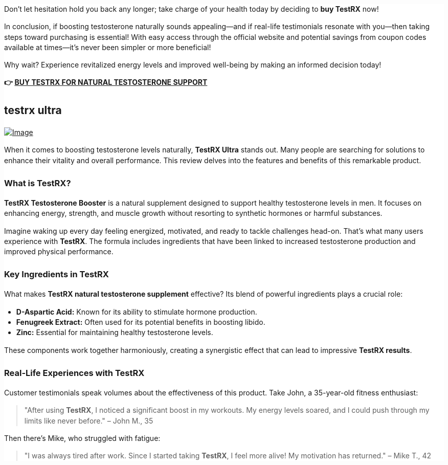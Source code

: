 Don’t let hesitation hold you back any longer; take charge of your health today by deciding to **buy TestRX** now!

In conclusion, if boosting testosterone naturally sounds appealing—and if real-life testimonials resonate with you—then taking steps toward purchasing is essential! With easy access through the official website and potential savings from coupon codes available at times—it’s never been simpler or more beneficial!

Why wait? Experience revitalized energy levels and improved well-being by making an informed decision today!



**👉 [BUY TESTRX FOR NATURAL TESTOSTERONE SUPPORT](https://gchaffi.com/JXiaYX2r)**

## testrx ultra

[![Image](https://www2.sellhealth.com/129/testrx_a_4.jpg)](https://gchaffi.com/JXiaYX2r)

When it comes to boosting testosterone levels naturally, **TestRX Ultra** stands out. Many people are searching for solutions to enhance their vitality and overall performance. This review delves into the features and benefits of this remarkable product.

### What is TestRX?

**TestRX Testosterone Booster** is a natural supplement designed to support healthy testosterone levels in men. It focuses on enhancing energy, strength, and muscle growth without resorting to synthetic hormones or harmful substances. 

Imagine waking up every day feeling energized, motivated, and ready to tackle challenges head-on. That’s what many users experience with **TestRX**. The formula includes ingredients that have been linked to increased testosterone production and improved physical performance.

### Key Ingredients in TestRX

What makes **TestRX natural testosterone supplement** effective? Its blend of powerful ingredients plays a crucial role:

- **D-Aspartic Acid:** Known for its ability to stimulate hormone production.
- **Fenugreek Extract:** Often used for its potential benefits in boosting libido.
- **Zinc:** Essential for maintaining healthy testosterone levels.

These components work together harmoniously, creating a synergistic effect that can lead to impressive **TestRX results**.

### Real-Life Experiences with TestRX

Customer testimonials speak volumes about the effectiveness of this product. Take John, a 35-year-old fitness enthusiast:

> "After using **TestRX**, I noticed a significant boost in my workouts. My energy levels soared, and I could push through my limits like never before." – John M., 35

Then there’s Mike, who struggled with fatigue:

> "I was always tired after work. Since I started taking **TestRX**, I feel more alive! My motivation has returned." – Mike T., 42

